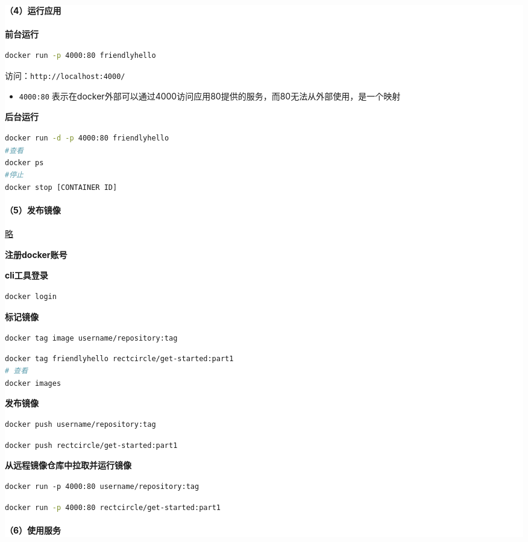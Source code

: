 #### （4）运行应用

**前台运行**

```bash
docker run -p 4000:80 friendlyhello
```

访问：`http://localhost:4000/`

* `4000:80` 表示在docker外部可以通过4000访问应用80提供的服务，而80无法从外部使用，是一个映射

**后台运行**

```bash
docker run -d -p 4000:80 friendlyhello
#查看
docker ps
#停止
docker stop [CONTAINER ID]
```

#### （5）发布镜像

[略](https://docs.docker-cn.com/get-started/part2/#%E5%85%B1%E4%BA%AB%E9%95%9C%E5%83%8F)

**注册docker账号**

**cli工具登录**

```bash
docker login
```

**标记镜像**

`docker tag image username/repository:tag`

```bash
docker tag friendlyhello rectcircle/get-started:part1
# 查看
docker images
```

**发布镜像**

`docker push username/repository:tag`

```bash
docker push rectcircle/get-started:part1
```

**从远程镜像仓库中拉取并运行镜像**

`docker run -p 4000:80 username/repository:tag`

```bash
docker run -p 4000:80 rectcircle/get-started:part1
```

#### （6）使用服务
